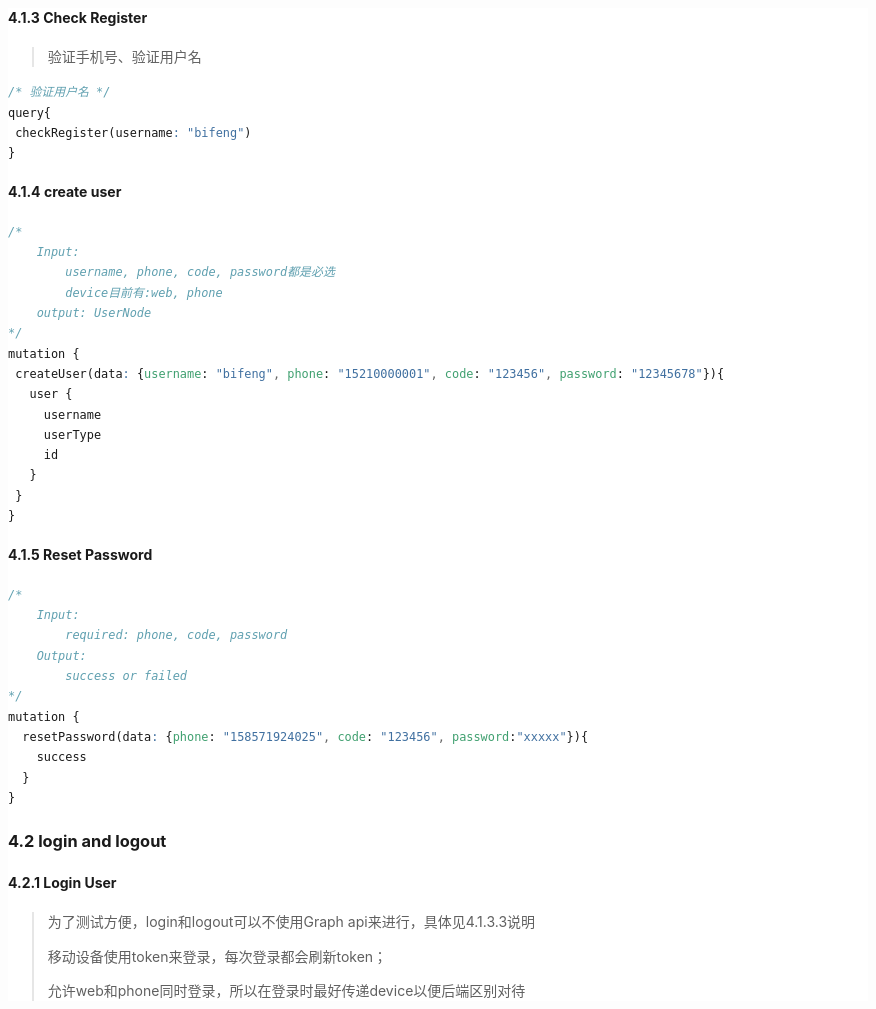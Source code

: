 #### 4.1.3 Check Register

> 验证手机号、验证用户名

```Css
/* 验证用户名 */
query{
 checkRegister(username: "bifeng")
}
```

#### 4.1.4 create user

```Css
/*
	Input: 
		username, phone, code, password都是必选
		device目前有:web, phone
	output: UserNode
*/
mutation {
 createUser(data: {username: "bifeng", phone: "15210000001", code: "123456", password: "12345678"}){
   user {
     username
     userType
     id
   }
 }
}
```

#### 4.1.5 Reset Password

```css
/*
	Input:
		required: phone, code, password
	Output:
		success or failed
*/
mutation {
  resetPassword(data: {phone: "158571924025", code: "123456", password:"xxxxx"}){
    success
  }
}
```



### 4.2 login and logout

#### 4.2.1 Login User

> 为了测试方便，login和logout可以不使用Graph api来进行，具体见4.1.3.3说明
>
> 移动设备使用token来登录，每次登录都会刷新token；
>
> 允许web和phone同时登录，所以在登录时最好传递device以便后端区别对待
